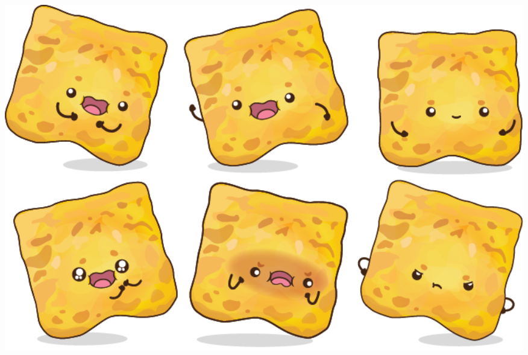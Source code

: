 <img style="width: 100%" height="auto" width="100%" alt="" src="/images/Your ideas/flip_pose.png"></div><h4></h4><p></p><p></p>